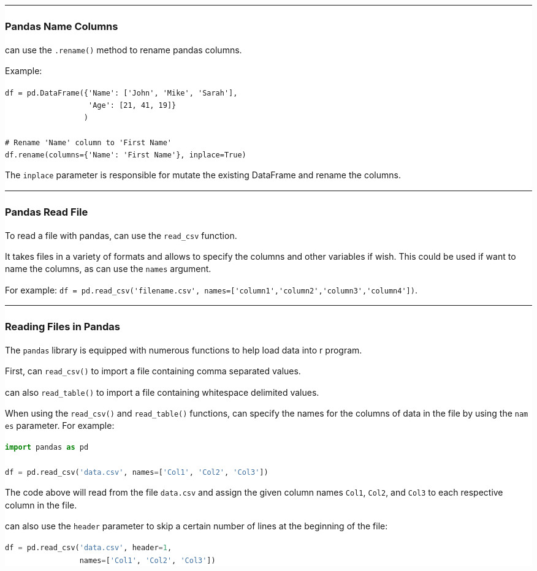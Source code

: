 

---

### Pandas Name Columns


 can use the `.rename()` method to rename pandas columns.

Example:

```
df = pd.DataFrame({'Name': ['John', 'Mike', 'Sarah'], 
                   'Age': [21, 41, 19]} 
                  )

# Rename 'Name' column to 'First Name'
df.rename(columns={'Name': 'First Name'}, inplace=True) 
```

The `inplace` parameter is responsible for mutate the existing DataFrame and rename the columns.


---

### Pandas Read File


To read a file with pandas,  can use the `read_csv` function.

It takes files in a variety of formats and allows  to specify the columns and other variables if  wish. This could be used if  want to name the columns, as  can use the `names` argument.

For example: `df = pd.read_csv('filename.csv', names=['column1','column2','column3','column4'])`.

---

### Reading Files in Pandas

The `pandas` library is equipped with numerous functions to help  load data into r program.

First,  can `read_csv()` to import a file containing comma separated values.

 can also `read_table()` to import a file containing whitespace delimited values.

When using the `read_csv()` and `read_table()` functions,  can specify the names for the columns of data in the file by using the `names` parameter. For example:

```python
import pandas as pd

df = pd.read_csv('data.csv', names=['Col1', 'Col2', 'Col3'])
```

The code above will read from the file `data.csv` and assign the given column names `Col1`, `Col2`, and `Col3` to each respective column in the file.

 can also use the `header` parameter to skip a certain number of lines at the beginning of the file:

```python
df = pd.read_csv('data.csv', header=1, 
                 names=['Col1', 'Col2', 'Col3'])
```
